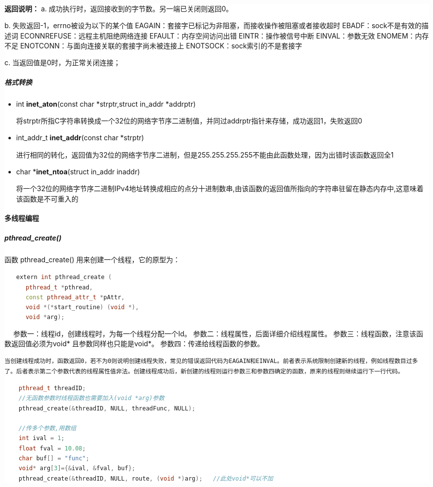 **返回说明：**
a. 成功执行时，返回接收到的字节数。另一端已关闭则返回0。

b. 失败返回-1，errno被设为以下的某个值
EAGAIN：套接字已标记为非阻塞，而接收操作被阻塞或者接收超时
EBADF：sock不是有效的描述词
ECONNREFUSE：远程主机阻绝网络连接
EFAULT：内存空间访问出错
EINTR：操作被信号中断
EINVAL：参数无效
ENOMEM：内存不足
ENOTCONN：与面向连接关联的套接字尚未被连接上
ENOTSOCK：sock索引的不是套接字

c. 当返回值是0时，为正常关闭连接；

##### 格式转换

- int **inet_aton**(const char *strptr,struct in_addr *addrptr)

    将strptr所指C字符串转换成一个32位的网络字节序二进制值，并同过addrptr指针来存储，成功返回1，失败返回0

- int_addr_t **inet_addr**(const char *strptr)

    进行相同的转化，返回值为32位的网络字节序二进制，但是255.255.255.255不能由此函数处理，因为出错时该函数返回全1

- char ***inet_ntoa**(struct in_addr inaddr)

    将一个32位的网络字节序二进制IPv4地址转换成相应的点分十进制数串,由该函数的返回值所指向的字符串驻留在静态内存中,这意味着该函数是不可重入的

#### 多线程编程

##### pthread_create()

函数 pthread_create() 用来创建一个线程，它的原型为：

```C++
　　extern int pthread_create (
      pthread_t *pthread,
      const pthread_attr_t *pAttr,
      void *(*start_routine) (void *), 
      void *arg);
```

　	参数一：线程id，创建线程时，为每一个线程分配一个Id。
 	   参数二：线程属性，后面详细介绍线程属性。
 	   参数三：线程函数，注意该函数返回值必须为void* 且参数同样也只能是void*。 
 	   参数四：传递给线程函数的参数。

   	当创建线程成功时，函数返回0，若不为0则说明创建线程失败，常见的错误返回代码为EAGAIN和EINVAL。前者表示系统限制创建新的线程，例如线程数目过多了。后者表示第二个参数代表的线程属性值非法。创建线程成功后，新创建的线程则运行参数三和参数四确定的函数，原来的线程则继续运行下一行代码。

```c++
	pthread_t threadID;
	//无函数参数时线程函数也需要加入(void *arg)参数
 	pthread_create(&threadID, NULL, threadFunc, NULL);

	//传多个参数,用数组
    int ival = 1;   
    float fval = 10.08;   
    char buf[] = "func";   
    void* arg[3]={&ival, &fval, buf};   
    pthread_create(&threadID, NULL, route, (void *)arg);   //此处void*可以不加
```
